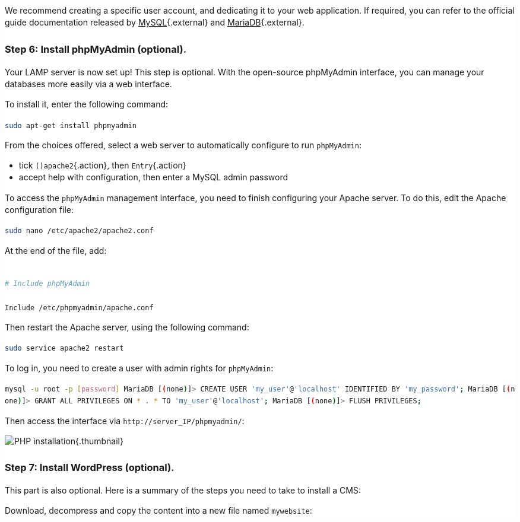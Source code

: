 We recommend creating a specific user account, and dedicating it to your web application. If required, you can refer to the official guide documentation released by [MySQL](https://dev.mysql.com/){.external} and [MariaDB](https://mariadb.com/kb/en/library/user-account-management/){.external}.

### Step 6: Install phpMyAdmin (optional).

Your LAMP server is now set up! This step is optional. With the open-source phpMyAdmin interface, you can manage your databases more easily via a web interface.

To install it, enter the following command:

```sh
sudo apt-get install phpmyadmin 
```

From the choices offered, select a web server to automatically configure to run `phpMyAdmin`:

- tick `()apache2`{.action}, then `Entry`{.action}
- accept help with configuration, then enter a MySQL admin password

To access the `phpMyAdmin` management interface, you need to finish configuring your Apache server. To do this, edit the Apache configuration file:

```sh
sudo nano /etc/apache2/apache2.conf 
```

At the end of the file, add:

```sh

# Include phpMyAdmin

Include /etc/phpmyadmin/apache.conf 
```

Then restart the Apache server, using the following command:

```sh 
sudo service apache2 restart 
```

To log in, you need to create a user with admin rights for `phpMyAdmin`:

```sh 
mysql -u root -p [password] MariaDB [(none)]> CREATE USER 'my_user'@'localhost' IDENTIFIED BY 'my_password'; MariaDB [(none)]> GRANT ALL PRIVILEGES ON * . * TO 'my_user'@'localhost'; MariaDB [(none)]> FLUSH PRIVILEGES; 
```

Then access the interface via `http://server_IP/phpmyadmin/`:

![PHP installation](images/tuto_pma.png){.thumbnail}

### Step 7: Install WordPress (optional).

This part is also optional. Here is a summary of the steps you need to take to install a CMS:

Download, decompress and copy the content into a new file named `mywebsite`:
